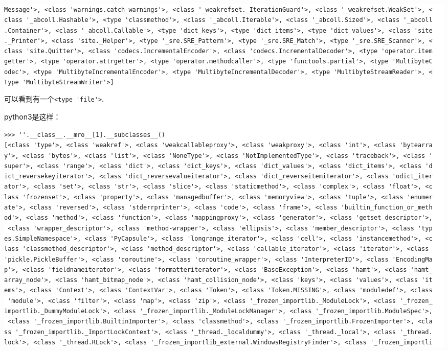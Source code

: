 ```
Message'>, <class 'warnings.catch_warnings'>, <class '_weakrefset._IterationGuard'>, <class '_weakrefset.WeakSet'>, <
class '_abcoll.Hashable'>, <type 'classmethod'>, <class '_abcoll.Iterable'>, <class '_abcoll.Sized'>, <class '_abcoll
.Container'>, <class '_abcoll.Callable'>, <type 'dict_keys'>, <type 'dict_items'>, <type 'dict_values'>, <class 'site
._Printer'>, <class 'site._Helper'>, <type '_sre.SRE_Pattern'>, <type '_sre.SRE_Match'>, <type '_sre.SRE_Scanner'>, <
class 'site.Quitter'>, <class 'codecs.IncrementalEncoder'>, <class 'codecs.IncrementalDecoder'>, <type 'operator.item
getter'>, <type 'operator.attrgetter'>, <type 'operator.methodcaller'>, <type 'functools.partial'>, <type 'MultibyteC
odec'>, <type 'MultibyteIncrementalEncoder'>, <type 'MultibyteIncrementalDecoder'>, <type 'MultibyteStreamReader'>, <
type 'MultibyteStreamWriter'>]
```

可以看到有一个`<type 'file'>`.

python3是这样：

```
>>> ''.__class__.__mro__[1].__subclasses__()
[<class 'type'>, <class 'weakref'>, <class 'weakcallableproxy'>, <class 'weakproxy'>, <class 'int'>, <class 'bytearra
y'>, <class 'bytes'>, <class 'list'>, <class 'NoneType'>, <class 'NotImplementedType'>, <class 'traceback'>, <class '
super'>, <class 'range'>, <class 'dict'>, <class 'dict_keys'>, <class 'dict_values'>, <class 'dict_items'>, <class 'd
ict_reversekeyiterator'>, <class 'dict_reversevalueiterator'>, <class 'dict_reverseitemiterator'>, <class 'odict_iter
ator'>, <class 'set'>, <class 'str'>, <class 'slice'>, <class 'staticmethod'>, <class 'complex'>, <class 'float'>, <c
lass 'frozenset'>, <class 'property'>, <class 'managedbuffer'>, <class 'memoryview'>, <class 'tuple'>, <class 'enumer
ate'>, <class 'reversed'>, <class 'stderrprinter'>, <class 'code'>, <class 'frame'>, <class 'builtin_function_or_meth
od'>, <class 'method'>, <class 'function'>, <class 'mappingproxy'>, <class 'generator'>, <class 'getset_descriptor'>,
 <class 'wrapper_descriptor'>, <class 'method-wrapper'>, <class 'ellipsis'>, <class 'member_descriptor'>, <class 'typ
es.SimpleNamespace'>, <class 'PyCapsule'>, <class 'longrange_iterator'>, <class 'cell'>, <class 'instancemethod'>, <c
lass 'classmethod_descriptor'>, <class 'method_descriptor'>, <class 'callable_iterator'>, <class 'iterator'>, <class
'pickle.PickleBuffer'>, <class 'coroutine'>, <class 'coroutine_wrapper'>, <class 'InterpreterID'>, <class 'EncodingMa
p'>, <class 'fieldnameiterator'>, <class 'formatteriterator'>, <class 'BaseException'>, <class 'hamt'>, <class 'hamt_
array_node'>, <class 'hamt_bitmap_node'>, <class 'hamt_collision_node'>, <class 'keys'>, <class 'values'>, <class 'it
ems'>, <class 'Context'>, <class 'ContextVar'>, <class 'Token'>, <class 'Token.MISSING'>, <class 'moduledef'>, <class
 'module'>, <class 'filter'>, <class 'map'>, <class 'zip'>, <class '_frozen_importlib._ModuleLock'>, <class '_frozen_
importlib._DummyModuleLock'>, <class '_frozen_importlib._ModuleLockManager'>, <class '_frozen_importlib.ModuleSpec'>,
 <class '_frozen_importlib.BuiltinImporter'>, <class 'classmethod'>, <class '_frozen_importlib.FrozenImporter'>, <cla
ss '_frozen_importlib._ImportLockContext'>, <class '_thread._localdummy'>, <class '_thread._local'>, <class '_thread.
lock'>, <class '_thread.RLock'>, <class '_frozen_importlib_external.WindowsRegistryFinder'>, <class '_frozen_importli
```